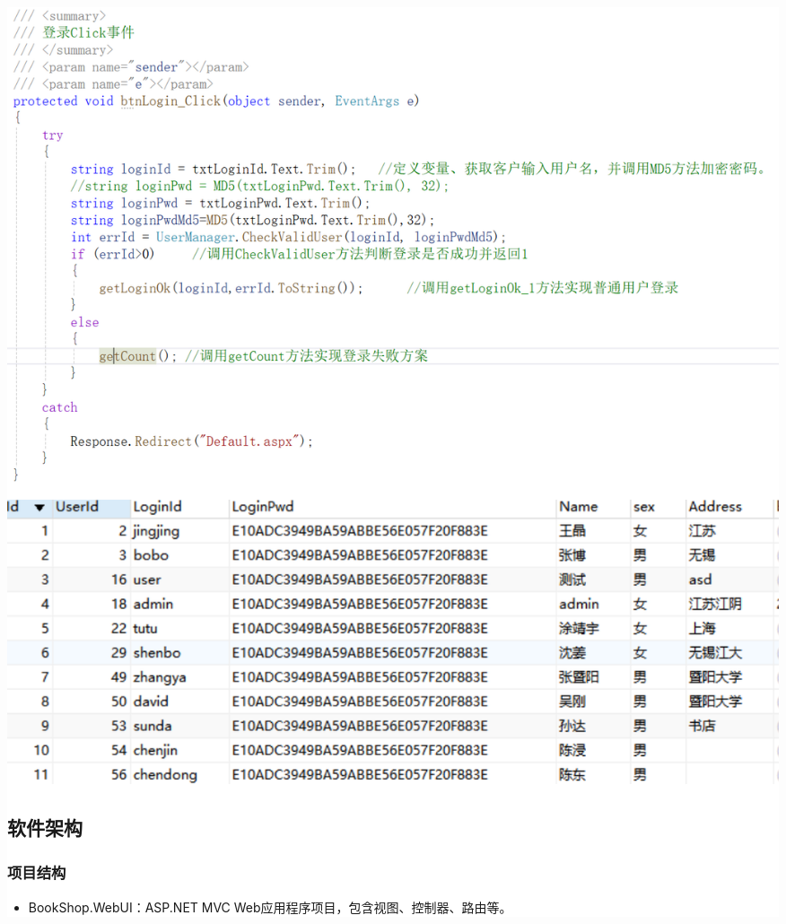 ![image-20240522160732222](./BookShop/BookShop.WebUI/Images/README/image-20240522160732222.png)

![image-20240522160615465](./BookShop/BookShop.WebUI/Images/README/image-20240522160615465.png)


## 软件架构
### 项目结构 ###
- BookShop.WebUI：ASP.NET MVC Web应用程序项目，包含视图、控制器、路由等。
